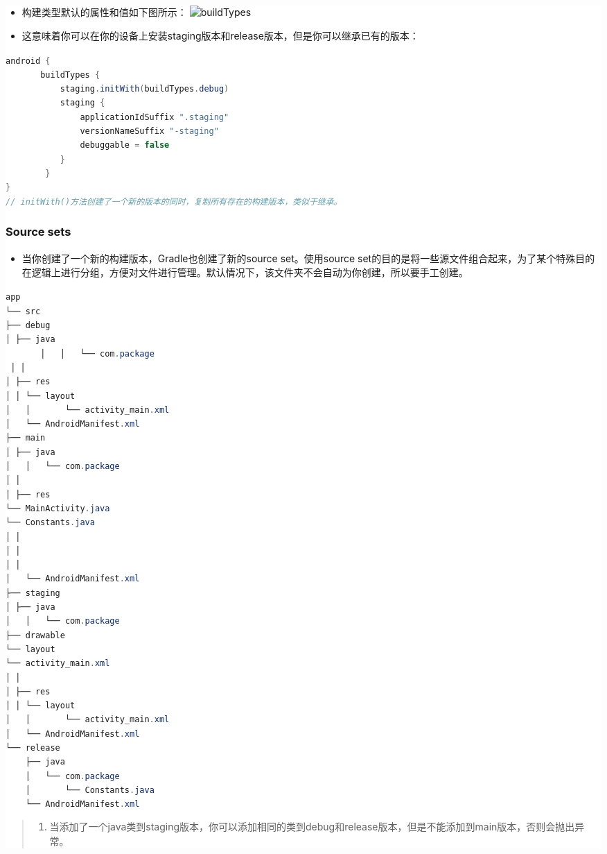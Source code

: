 - 构建类型默认的属性和值如下图所示：
![buildTypes](/upload/image/zlw/buildtypes.PNG)

- 这意味着你可以在你的设备上安装staging版本和release版本，但是你可以继承已有的版本：
``` java
android {
       buildTypes {
           staging.initWith(buildTypes.debug)
           staging {
               applicationIdSuffix ".staging"
               versionNameSuffix "-staging"
               debuggable = false
           }
        }
}
// initWith()方法创建了一个新的版本的同时，复制所有存在的构建版本，类似于继承。
```
### Source sets
-  当你创建了一个新的构建版本，Gradle也创建了新的source set。使用source set的目的是将一些源文件组合起来，为了某个特殊目的在逻辑上进行分组，方便对文件进行管理。默认情况下，该文件夹不会自动为你创建，所以要手工创建。
``` java
app
└── src
├── debug
│ ├── java
       │   │   └── com.package
 │ │
│ ├── res
│ │ └── layout
│   │       └── activity_main.xml
│   └── AndroidManifest.xml
├── main
│ ├── java
│   │   └── com.package
│ │
│ ├── res
└── MainActivity.java
└── Constants.java
│ │
│ │
│ │
│   └── AndroidManifest.xml
├── staging
│ ├── java
│   │   └── com.package
├── drawable
└── layout
└── activity_main.xml
│ │
│ ├── res
│ │ └── layout
│   │       └── activity_main.xml
│   └── AndroidManifest.xml
└── release
    ├── java
    │   └── com.package
    │       └── Constants.java
    └── AndroidManifest.xml
```
>1. 当添加了一个java类到staging版本，你可以添加相同的类到debug和release版本，但是不能添加到main版本，否则会抛出异常。
